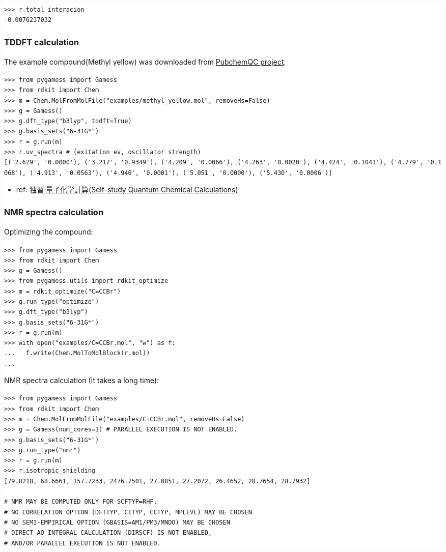     >>> r.total_interacion
    -0.0076237032

### TDDFT calculation

The example compound(Methyl yellow) was downloaded from [PubchemQC project](http://pubchemqc.riken.jp/cgi-bin/molecularquery.py?name=methyl+yellow).

    >>> from pygamess import Gamess
    >>> from rdkit import Chem
    >>> m = Chem.MolFromMolFile("examples/methyl_yellow.mol", removeHs=False)
    >>> g = Gamess()
    >>> g.dft_type("b3lyp", tddft=True)
    >>> g.basis_sets("6-31G*")
    >>> r = g.run(m)
    >>> r.uv_spectra # (exitation ev, oscillator strength)
    [('2.629', '0.0000'), ('3.217', '0.9349'), ('4.209', '0.0066'), ('4.263', '0.0020'), ('4.424', '0.1041'), ('4.779', '0.1068'), ('4.913', '0.0563'), ('4.940', '0.0001'), ('5.051', '0.0000'), ('5.430', '0.0006')]

- ref: [独習 量子化学計算(Self-study Quantum Chemical Calculations)](https://www.amazon.co.jp/gp/product/B0863C799Z/)

### NMR spectra calculation

Optimizing the compound:

    >>> from pygamess import Gamess
    >>> from rdkit import Chem
    >>> g = Gamess()
    >>> from pygamess.utils import rdkit_optimize
    >>> m = rdkit_optimize("C=CCBr")
    >>> g.run_type("optimize")
    >>> g.dft_type("b3lyp")
    >>> g.basis_sets("6-31G*")
    >>> r = g.run(m)
    >>> with open("examples/C=CCBr.mol", "w") as f:
    ...   f.write(Chem.MolToMolBlock(r.mol))
    ... 

NMR spectra calculation (It takes a long time):

    >>> from pygamess import Gamess
    >>> from rdkit import Chem
    >>> m = Chem.MolFromMolFile("examples/C=CCBr.mol", removeHs=False)
    >>> g = Gamess(num_cores=1) # PARALLEL EXECUTION IS NOT ENABLED.
    >>> g.basis_sets("6-31G*")
    >>> g.run_type("nmr")
    >>> r = g.run(m)
    >>> r.isotropic_shielding
    [79.8218, 68.6661, 157.7233, 2476.7501, 27.0851, 27.2072, 26.4652, 28.7654, 28.7932]

    # NMR MAY BE COMPUTED ONLY FOR SCFTYP=RHF,
    # NO CORRELATION OPTION (DFTTYP, CITYP, CCTYP, MPLEVL) MAY BE CHOSEN
    # NO SEMI-EMPIRICAL OPTION (GBASIS=AM1/PM3/MNDO) MAY BE CHOSEN
    # DIRECT AO INTEGRAL CALCULATION (DIRSCF) IS NOT ENABLED,
    # AND/OR PARALLEL EXECUTION IS NOT ENABLED.